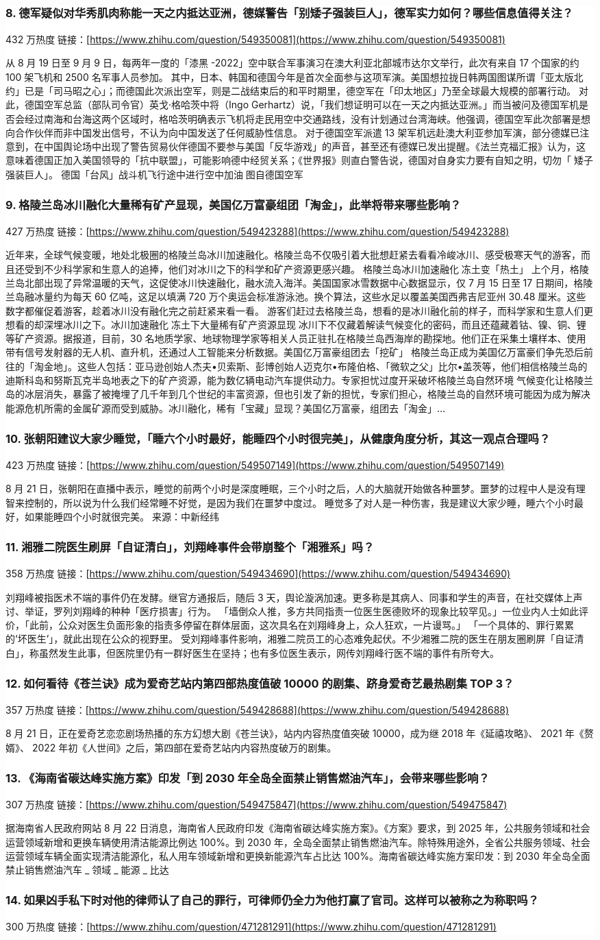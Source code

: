 
### 8. 德军疑似对华秀肌肉称能一天之内抵达亚洲，德媒警告「别矮子强装巨人」，德军实力如何？哪些信息值得关注？
432 万热度 链接：[https://www.zhihu.com/question/549350081](https://www.zhihu.com/question/549350081)

从 8 月 19 日至 9 月 9 日，每两年一度的「漆黑 -2022」空中联合军事演习在澳大利亚北部城市达尔文举行，此次有来自 17 个国家的约 100 架飞机和 2500 名军事人员参加。 其中，日本、韩国和德国今年是首次全面参与这项军演。美国想拉拢日韩两国图谋所谓「亚太版北约」已是「司马昭之心」；而德国此次派出空军，则是二战结束后的和平时期里，德空军在「印太地区」乃至全球最大规模的部署行动。 对此，德国空军总监（部队司令官）英戈·格哈茨中将（Ingo Gerhartz）说，「我们想证明可以在一天之内抵达亚洲。」而当被问及德国军机是否会经过南海和台海这两个区域时，格哈茨明确表示飞机将走民用空中交通路线，没有计划通过台湾海峡。他强调，德国空军此次部署是想向合作伙伴而非中国发出信号，不认为向中国发送了任何威胁性信息。 对于德国空军派遣 13 架军机远赴澳大利亚参加军演，部分德媒已注意到，在中国舆论场中出现了警告贸易伙伴德国不要参与美国「反华游戏」的声音，甚至还有德媒已发出提醒。《法兰克福汇报》认为，这意味着德国正加入美国领导的「抗中联盟」，可能影响德中经贸关系；《世界报》则直白警告说，德国对自身实力要有自知之明，切勿「 矮子强装巨人」。 德国「台风」战斗机飞行途中进行空中加油 图自德国空军

### 9. 格陵兰岛冰川融化大量稀有矿产显现，美国亿万富豪组团「淘金」，此举将带来哪些影响？
427 万热度 链接：[https://www.zhihu.com/question/549423288](https://www.zhihu.com/question/549423288)

近年来，全球气候变暖，地处北极圈的格陵兰岛冰川加速融化。格陵兰岛不仅吸引着大批想赶紧去看看冷峻冰川、感受极寒天气的游客，而且还受到不少科学家和生意人的追捧，他们对冰川之下的科学和矿产资源更感兴趣。 格陵兰岛冰川加速融化 冻土变「热土」 上个月，格陵兰岛北部出现了异常温暖的天气，这促使冰川快速融化，融水流入海洋。美国国家冰雪数据中心数据显示，仅 7 月 15 日至 17 日期间，格陵兰岛融冰量约为每天 60 亿吨，这足以填满 720 万个奥运会标准游泳池。换个算法，这些水足以覆盖美国西弗吉尼亚州 30.48 厘米。这些数字都催促着游客，趁着冰川没有融化完之前赶紧来看一看。 游客们赶过去格陵兰岛，想看的是冰川融化前的样子，而科学家和生意人们更想看的却深埋冰川之下。冰川加速融化 冻土下大量稀有矿产资源显现 冰川下不仅藏着解读气候变化的密码，而且还蕴藏着钴、镍、铜、锂等矿产资源。据报道，目前，30 名地质学家、地球物理学家等相关人员正驻扎在格陵兰岛西海岸的勘探地。他们正在采集土壤样本、使用带有信号发射器的无人机、直升机，还通过人工智能来分析数据。美国亿万富豪组团去「挖矿」 格陵兰岛正成为美国亿万富豪们争先恐后前往的「淘金地」。这些人包括：亚马逊创始人杰夫•贝索斯、彭博创始人迈克尔•布隆伯格、「微软之父」比尔•盖茨等，他们相信格陵兰岛的迪斯科岛和努斯瓦克半岛地表之下的矿产资源，能为数亿辆电动汽车提供动力。专家担忧过度开采破坏格陵兰岛自然环境 气候变化让格陵兰岛的冰层消失，暴露了被掩埋了几千年到几个世纪的丰富资源，但也引发了新的担忧，专家们担心，格陵兰岛的自然环境可能因为成为解决能源危机所需的金属矿源而受到威胁。冰川融化，稀有「宝藏」显现？美国亿万富豪，组团去「淘金」…

### 10. 张朝阳建议大家少睡觉，「睡六个小时最好，能睡四个小时很完美」，从健康角度分析，其这一观点合理吗？
423 万热度 链接：[https://www.zhihu.com/question/549507149](https://www.zhihu.com/question/549507149)

8 月 21 日，张朝阳在直播中表示，睡觉的前两个小时是深度睡眠，三个小时之后，人的大脑就开始做各种噩梦。噩梦的过程中人是没有理智来控制的，所以说为什么我们经常睡不好觉，是因为我们在噩梦中度过。 睡觉多了对人是一种伤害，我是建议大家少睡，睡六个小时最好，如果能睡四个小时就很完美。 来源：中新经纬

### 11. 湘雅二院医生刷屏「自证清白」，刘翔峰事件会带崩整个「湘雅系」吗？
358 万热度 链接：[https://www.zhihu.com/question/549434690](https://www.zhihu.com/question/549434690)

刘翔峰被指医术不端的事件仍在发酵。继官方通报后，随后 3 天，舆论漩涡加速。更多称是其病人、同事和学生的声音，在社交媒体上声讨、举证，罗列刘翔峰的种种「医疗损害」行为。 「墙倒众人推，多方共同指责一位医生医德败坏的现象比较罕见。」一位业内人士如此评价，「此前，公众对医生负面形象的指责多停留在群体层面，这次具名在刘翔峰身上，众人狂欢，一片谩骂。」 「一个具体的、罪行累累的‘坏医生’」，就此出现在公众的视野里。 受刘翔峰事件影响，湘雅二院员工的心态难免起伏。不少湘雅二院的医生在朋友圈刷屏「自证清白」，称虽然发生此事，但医院里仍有一群好医生在坚持；也有多位医生表示，网传刘翔峰行医不端的事件有所夸大。

### 12. 如何看待《苍兰诀》成为爱奇艺站内第四部热度值破 10000 的剧集、跻身爱奇艺最热剧集 TOP 3？
357 万热度 链接：[https://www.zhihu.com/question/549428688](https://www.zhihu.com/question/549428688)

8 月 21 日，正在爱奇艺恋恋剧场热播的东方幻想大剧《苍兰诀》，站内内容热度值突破 10000，成为继 2018 年《延禧攻略》、 2021 年《赘婿》、 2022 年初《人世间》之后，第四部在爱奇艺站内内容热度破万的剧集。

### 13. 《海南省碳达峰实施方案》印发「到 2030 年全岛全面禁止销售燃油汽车」，会带来哪些影响？
307 万热度 链接：[https://www.zhihu.com/question/549475847](https://www.zhihu.com/question/549475847)

据海南省人民政府网站 8 月 22 日消息，海南省人民政府印发《海南省碳达峰实施方案》。《方案》要求，到 2025 年，公共服务领域和社会运营领域新增和更换车辆使用清洁能源比例达 100%。到 2030 年，全岛全面禁止销售燃油汽车。除特殊用途外，全省公共服务领域、社会运营领域车辆全面实现清洁能源化，私人用车领域新增和更换新能源汽车占比达 100%。海南省碳达峰实施方案印发：到 2030 年全岛全面禁止销售燃油汽车 _ 领域 _ 能源 _ 比达

### 14. 如果凶手私下时对他的律师认了自己的罪行，可律师仍全力为他打赢了官司。这样可以被称之为称职吗？
300 万热度 链接：[https://www.zhihu.com/question/471281291](https://www.zhihu.com/question/471281291)
